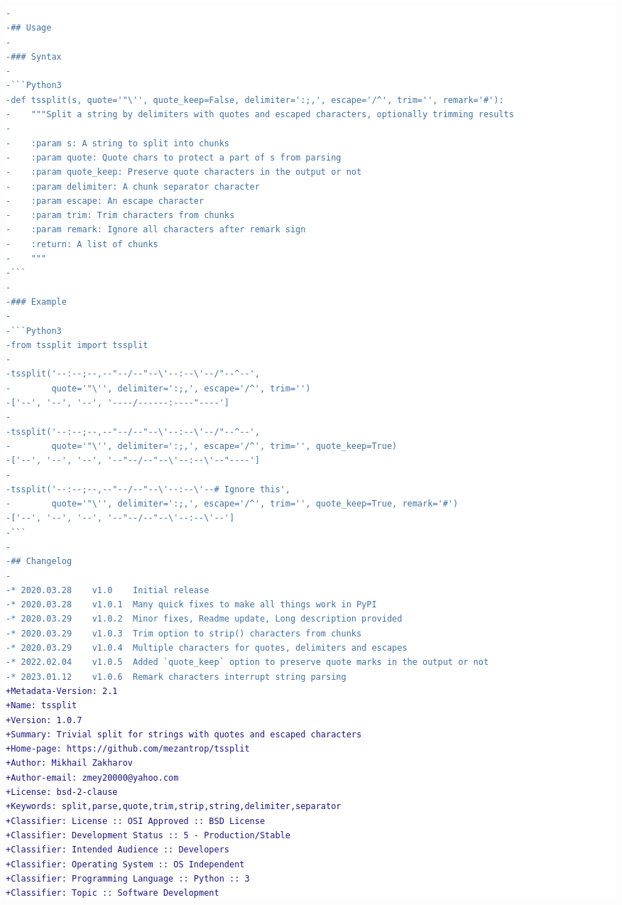 ```diff
-
-## Usage
-
-### Syntax
-
-```Python3
-def tssplit(s, quote='"\'', quote_keep=False, delimiter=':;,', escape='/^', trim='', remark='#'):
-    """Split a string by delimiters with quotes and escaped characters, optionally trimming results
-
-    :param s: A string to split into chunks
-    :param quote: Quote chars to protect a part of s from parsing
-    :param quote_keep: Preserve quote characters in the output or not
-    :param delimiter: A chunk separator character
-    :param escape: An escape character
-    :param trim: Trim characters from chunks
-    :param remark: Ignore all characters after remark sign
-    :return: A list of chunks
-    """
-```
-
-### Example
-
-```Python3
-from tssplit import tssplit
-
-tssplit('--:--;--,--"--/--"--\'--:--\'--/"--^--', 
-        quote='"\'', delimiter=':;,', escape='/^', trim='')
-['--', '--', '--', '----/------:----"----']
-
-tssplit('--:--;--,--"--/--"--\'--:--\'--/"--^--', 
-        quote='"\'', delimiter=':;,', escape='/^', trim='', quote_keep=True)
-['--', '--', '--', '--"--/--"--\'--:--\'--"----']
-
-tssplit('--:--;--,--"--/--"--\'--:--\'--# Ignore this', 
-        quote='"\'', delimiter=':;,', escape='/^', trim='', quote_keep=True, remark='#')
-['--', '--', '--', '--"--/--"--\'--:--\'--']
-```
-
-## Changelog
-
-* 2020.03.28    v1.0    Initial release
-* 2020.03.28    v1.0.1  Many quick fixes to make all things work in PyPI
-* 2020.03.29    v1.0.2  Minor fixes, Readme update, Long description provided
-* 2020.03.29    v1.0.3  Trim option to strip() characters from chunks
-* 2020.03.29    v1.0.4  Multiple characters for quotes, delimiters and escapes
-* 2022.02.04    v1.0.5  Added `quote_keep` option to preserve quote marks in the output or not 
-* 2023.01.12    v1.0.6  Remark characters interrupt string parsing
+Metadata-Version: 2.1
+Name: tssplit
+Version: 1.0.7
+Summary: Trivial split for strings with quotes and escaped characters
+Home-page: https://github.com/mezantrop/tssplit
+Author: Mikhail Zakharov
+Author-email: zmey20000@yahoo.com
+License: bsd-2-clause
+Keywords: split,parse,quote,trim,strip,string,delimiter,separator
+Classifier: License :: OSI Approved :: BSD License
+Classifier: Development Status :: 5 - Production/Stable
+Classifier: Intended Audience :: Developers
+Classifier: Operating System :: OS Independent
+Classifier: Programming Language :: Python :: 3
+Classifier: Topic :: Software Development
```